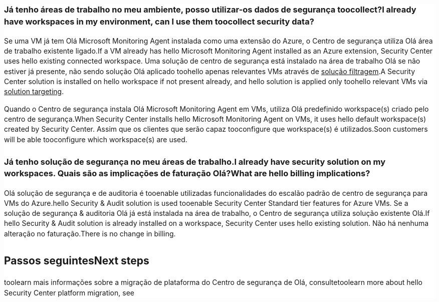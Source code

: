 ### <a name="i-already-have-workspaces-in-my-environment-can-i-use-them-toocollect-security-data"></a><span data-ttu-id="816f3-196">Já tenho áreas de trabalho no meu ambiente, posso utilizar-os dados de segurança toocollect?</span><span class="sxs-lookup"><span data-stu-id="816f3-196">I already have workspaces in my environment, can I use them toocollect security data?</span></span>
<span data-ttu-id="816f3-197">Se uma VM já tem Olá Microsoft Monitoring Agent instalada como uma extensão do Azure, o Centro de segurança utiliza Olá área de trabalho existente ligado.</span><span class="sxs-lookup"><span data-stu-id="816f3-197">If a VM already has hello Microsoft Monitoring Agent installed as an Azure extension, Security Center uses hello existing connected workspace.</span></span> <span data-ttu-id="816f3-198">Uma solução de centro de segurança está instalado na área de trabalho Olá se não estiver já presente, não sendo solução Olá aplicado toohello apenas relevantes VMs através de [solução filtragem](https://docs.microsoft.com/azure/operations-management-suite/operations-management-suite-solution-targeting).</span><span class="sxs-lookup"><span data-stu-id="816f3-198">A Security Center solution is installed on hello workspace if not present already, and hello solution is applied only toohello relevant VMs via [solution targeting](https://docs.microsoft.com/azure/operations-management-suite/operations-management-suite-solution-targeting).</span></span>

<span data-ttu-id="816f3-199">Quando o Centro de segurança instala Olá Microsoft Monitoring Agent em VMs, utiliza Olá predefinido workspace(s) criado pelo centro de segurança.</span><span class="sxs-lookup"><span data-stu-id="816f3-199">When Security Center installs hello Microsoft Monitoring Agent on VMs, it uses hello default workspace(s) created by Security Center.</span></span> <span data-ttu-id="816f3-200">Assim que os clientes que serão capaz tooconfigure que workspace(s) é utilizados.</span><span class="sxs-lookup"><span data-stu-id="816f3-200">Soon customers will be able tooconfigure which workspace(s) are used.</span></span>

### <a name="i-already-have-security-solution-on-my-workspaces-what-are-hello-billing-implications"></a><span data-ttu-id="816f3-201">Já tenho solução de segurança no meu áreas de trabalho.</span><span class="sxs-lookup"><span data-stu-id="816f3-201">I already have security solution on my workspaces.</span></span> <span data-ttu-id="816f3-202">Quais são as implicações de faturação Olá?</span><span class="sxs-lookup"><span data-stu-id="816f3-202">What are hello billing implications?</span></span>
<span data-ttu-id="816f3-203">Olá solução de segurança e de auditoria é tooenable utilizadas funcionalidades do escalão padrão de centro de segurança para VMs do Azure.</span><span class="sxs-lookup"><span data-stu-id="816f3-203">hello Security & Audit solution is used tooenable Security Center Standard tier features for Azure VMs.</span></span> <span data-ttu-id="816f3-204">Se a solução de segurança & auditoria Olá já está instalada na área de trabalho, o Centro de segurança utiliza solução existente Olá.</span><span class="sxs-lookup"><span data-stu-id="816f3-204">If hello Security & Audit solution is already installed on a workspace, Security Center uses hello existing solution.</span></span> <span data-ttu-id="816f3-205">Não há nenhuma alteração no faturação.</span><span class="sxs-lookup"><span data-stu-id="816f3-205">There is no change in billing.</span></span>

## <a name="next-steps"></a><span data-ttu-id="816f3-206">Passos seguintes</span><span class="sxs-lookup"><span data-stu-id="816f3-206">Next steps</span></span>
<span data-ttu-id="816f3-207">toolearn mais informações sobre a migração de plataforma do Centro de segurança de Olá, consulte</span><span class="sxs-lookup"><span data-stu-id="816f3-207">toolearn more about hello Security Center platform migration, see</span></span>
